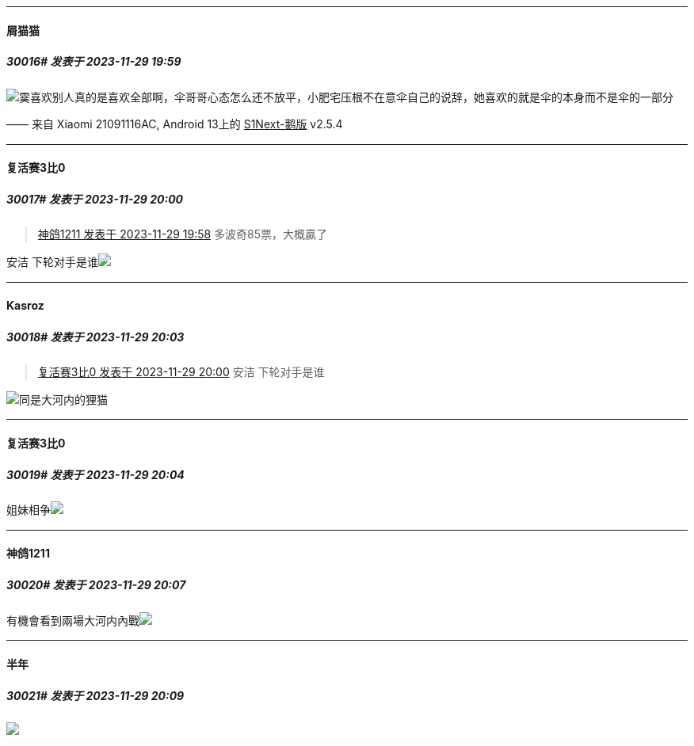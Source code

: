 *****

####  屑猫猫  
##### 30016#       发表于 2023-11-29 19:59

<img src="https://static.saraba1st.com/image/smiley/face2017/075.png" referrerpolicy="no-referrer">霙喜欢别人真的是喜欢全部啊，伞哥哥心态怎么还不放平，小肥宅压根不在意伞自己的说辞，她喜欢的就是伞的本身而不是伞的一部分

—— 来自 Xiaomi 21091116AC, Android 13上的 [S1Next-鹅版](https://github.com/ykrank/S1-Next/releases) v2.5.4

*****

####  复活赛3比0  
##### 30017#       发表于 2023-11-29 20:00

<blockquote><a href="httphttps://bbs.saraba1st.com/2b/forum.php?mod=redirect&amp;goto=findpost&amp;pid=63174075&amp;ptid=2157296" target="_blank">神鸽1211 发表于 2023-11-29 19:58</a>
多波奇85票，大概贏了</blockquote>
安洁 下轮对手是谁<img src="https://static.saraba1st.com/image/smiley/face2017/076.png" referrerpolicy="no-referrer">


*****

####  Kasroz  
##### 30018#       发表于 2023-11-29 20:03

<blockquote><a href="httphttps://bbs.saraba1st.com/2b/forum.php?mod=redirect&amp;goto=findpost&amp;pid=63174100&amp;ptid=2157296" target="_blank">复活赛3比0 发表于 2023-11-29 20:00</a>
安洁 下轮对手是谁</blockquote>
<img src="https://static.saraba1st.com/image/smiley/face2017/075.png" referrerpolicy="no-referrer">同是大河内的狸猫

*****

####  复活赛3比0  
##### 30019#       发表于 2023-11-29 20:04

姐妹相争<img src="https://static.saraba1st.com/image/smiley/face2017/148.png" referrerpolicy="no-referrer">

*****

####  神鸽1211  
##### 30020#       发表于 2023-11-29 20:07

有機會看到兩場大河内內戰<img src="https://static.saraba1st.com/image/smiley/face2017/076.png" referrerpolicy="no-referrer">

*****

####  半年  
##### 30021#       发表于 2023-11-29 20:09

<img src="https://img.saraba1st.com/forum/202311/29/200900gyqw530xyvn8r3vn.png" referrerpolicy="no-referrer">
